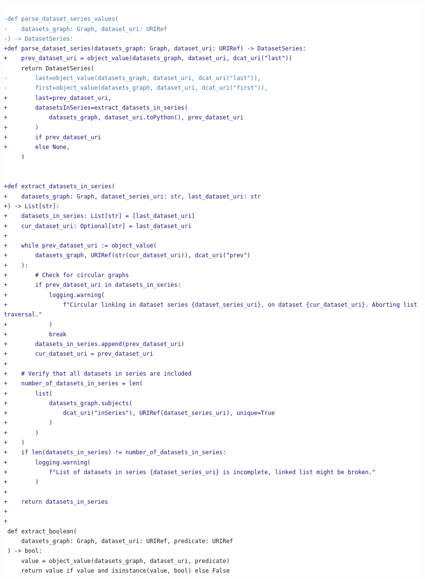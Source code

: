 ```diff
 
-def parse_dataset_series_values(
-    datasets_graph: Graph, dataset_uri: URIRef
-) -> DatasetSeries:
+def parse_dataset_series(datasets_graph: Graph, dataset_uri: URIRef) -> DatasetSeries:
+    prev_dataset_uri = object_value(datasets_graph, dataset_uri, dcat_uri("last"))
     return DatasetSeries(
-        last=object_value(datasets_graph, dataset_uri, dcat_uri("last")),
-        first=object_value(datasets_graph, dataset_uri, dcat_uri("first")),
+        last=prev_dataset_uri,
+        datasetsInSeries=extract_datasets_in_series(
+            datasets_graph, dataset_uri.toPython(), prev_dataset_uri
+        )
+        if prev_dataset_uri
+        else None,
     )
 
 
+def extract_datasets_in_series(
+    datasets_graph: Graph, dataset_series_uri: str, last_dataset_uri: str
+) -> List[str]:
+    datasets_in_series: List[str] = [last_dataset_uri]
+    cur_dataset_uri: Optional[str] = last_dataset_uri
+
+    while prev_dataset_uri := object_value(
+        datasets_graph, URIRef(str(cur_dataset_uri)), dcat_uri("prev")
+    ):
+        # Check for circular graphs
+        if prev_dataset_uri in datasets_in_series:
+            logging.warning(
+                f"Circular linking in dataset series {dataset_series_uri}, on dataset {cur_dataset_uri}. Aborting list traversal."
+            )
+            break
+        datasets_in_series.append(prev_dataset_uri)
+        cur_dataset_uri = prev_dataset_uri
+
+    # Verify that all datasets in series are included
+    number_of_datasets_in_series = len(
+        list(
+            datasets_graph.subjects(
+                dcat_uri("inSeries"), URIRef(dataset_series_uri), unique=True
+            )
+        )
+    )
+    if len(datasets_in_series) != number_of_datasets_in_series:
+        logging.warning(
+            f"List of datasets in series {dataset_series_uri} is incomplete, linked list might be broken."
+        )
+
+    return datasets_in_series
+
+
 def extract_boolean(
     datasets_graph: Graph, dataset_uri: URIRef, predicate: URIRef
 ) -> bool:
     value = object_value(datasets_graph, dataset_uri, predicate)
     return value if value and isinstance(value, bool) else False
```
